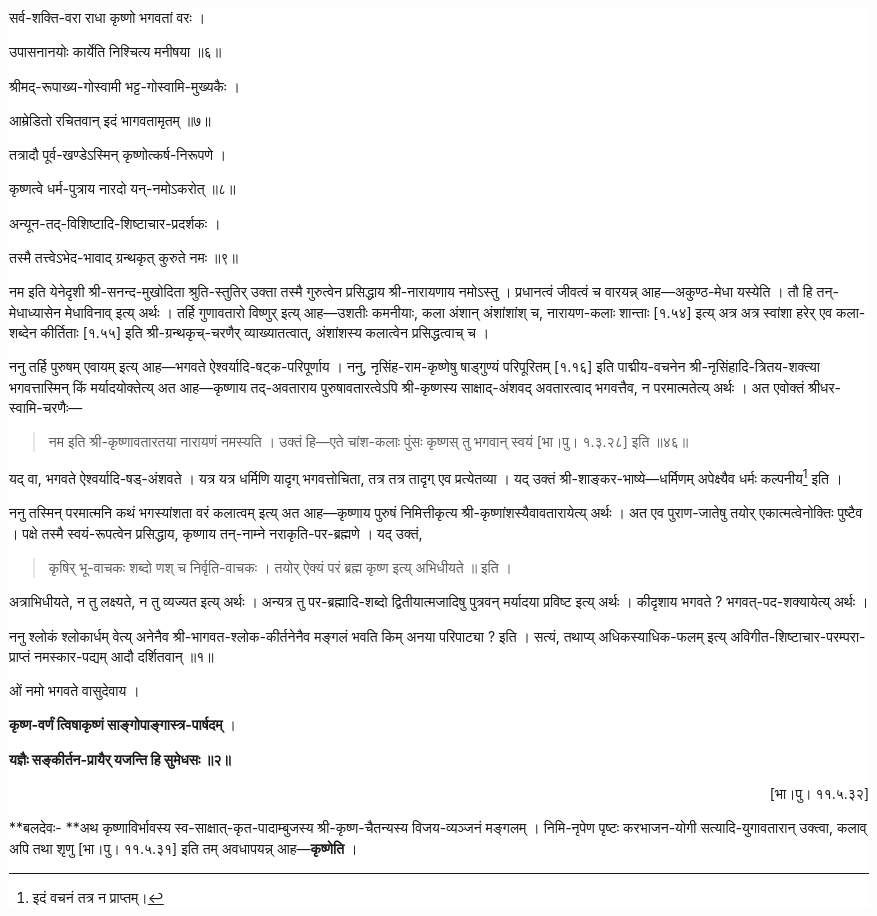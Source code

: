 सर्व-शक्ति-वरा राधा कृष्णो भगवतां वरः ।

उपासनानयोः कार्येति निश्चित्य मनीषया ॥६॥

श्रीमद्-रूपाख्य-गोस्वामी भट्ट-गोस्वामि-मुख्यकैः ।

आम्रेडितो रचितवान् इदं भागवतामृतम् ॥७॥

तत्रादौ पूर्व-खण्डेऽस्मिन् कृष्णोत्कर्ष-निरूपणे ।

कृष्णत्वे धर्म-पुत्राय नारदो यन्-नमोऽकरोत् ॥८॥

अन्यून-तद्-विशिष्टादि-शिष्टाचार-प्रदर्शकः ।

तस्मै तत्त्वेऽभेद-भावाद् ग्रन्थकृत् कुरुते नमः ॥९॥

नम इति येनेदृशी श्री-सनन्द-मुखोदिता श्रुति-स्तुतिर् उक्ता तस्मै गुरुत्वेन प्रसिद्धाय श्री-नारायणाय नमोऽस्तु । प्रधानत्वं जीवत्वं च वारयन्न् आह—अकुण्ठ-मेधा यस्येति । तौ हि तन्-मेधाध्यासेन मेधाविनाव् इत्य् अर्थः । तर्हि गुणावतारो विष्णुर् इत्य् आह—उशतीः कमनीयाः, कला अंशान् अंशांशांश् च, नारायण-कलाः शान्ताः [१.५४] इत्य् अत्र अत्र स्वांशा हरेर् एव कला-शब्देन कीर्तिताः [१.५५] इति श्री-ग्रन्थकृच्-चरणैर् व्याख्यातत्वात्, अंशांशस्य कलात्वेन प्रसिद्धत्वाच् च ।

ननु तर्हि पुरुषम् एवायम् इत्य् आह—भगवते ऐश्वर्यादि-षट्क-परिपूर्णाय । ननु, नृसिंह-राम-कृष्णेषु षाड्गुण्यं परिपूरितम् [१.१६] इति पाद्मीय-वचनेन श्री-नृसिंहादि-त्रितय-शक्त्या भगवत्तास्मिन् किं मर्यादयोक्तेत्य् अत आह—कृष्णाय तद्-अवताराय पुरुषावतारत्वेऽपि श्री-कृष्णस्य साक्षाद्-अंशवद् अवतारत्वाद् भगवत्तैव, न परमात्मतेत्य् अर्थः । अत एवोक्तं श्रीधर-स्वामि-चरणैः—
> नम इति श्री-कृष्णावतारतया नारायणं नमस्यति । उक्तं हि—एते चांश-कलाः पुंसः कृष्णस् तु भगवान् स्वयं [भा।पु। १.३.२८] इति ॥४६॥

यद् वा, भगवते ऐश्वर्यादि-षड्-अंशवते । यत्र यत्र धर्मिणि यादृग् भगवत्तोचिता, तत्र तत्र तादृग् एव प्रत्येतव्या । यद् उक्तं श्री-शाङ्कर-भाष्ये—धर्मिणम् अपेक्ष्यैव धर्मः कल्पनीय[^४] इति ।

[^४]:
     इदं वचनं तत्र न प्राप्तम्।


ननु तस्मिन् परमात्मनि कथं भगस्यांशता वरं कलात्वम् इत्य् अत आह—कृष्णाय पुरुषं निमित्तीकृत्य श्री-कृष्णांशस्यैवावतारायेत्य् अर्थः । अत एव पुराण-जातेषु तयोर् एकात्मत्वेनोक्तिः पुष्टैव । पक्षे तस्मै स्वयं-रूपत्वेन प्रसिद्धाय, कृष्णाय तन्-नाम्ने नराकृति-पर-ब्रह्मणे । यद् उक्तं,
> कृषिर् भू-वाचकः शब्दो णश् च निर्वृति-वाचकः । 
> तयोर् ऐक्यं परं ब्रह्म कृष्ण इत्य् अभिधीयते ॥ इति ।

अत्राभिधीयते, न तु लक्ष्यते, न तु व्यज्यत इत्य् अर्थः । अन्यत्र तु पर-ब्रह्मादि-शब्दो द्वितीयात्मजादिषु पुत्रवन् मर्यादया प्रविष्ट इत्य् अर्थः । कीदृशाय भगवते ? भगवत्-पद-शक्यायेत्य् अर्थः । 

ननु श्लोकं श्लोकार्धम् वेत्य् अनेनैव श्री-भागवत-श्लोक-कीर्तनेनैव मङ्गलं भवति किम् अनया परिपाट्या ? इति । सत्यं, तथाप्य् अधिकस्याधिक-फलम् इत्य् अविगीत-शिष्टाचार-परम्परा-प्राप्तं नमस्कार-पद्यम् आदौ दर्शितवान् ॥१॥

ओं नमो भगवते वासुदेवाय । 

**कृष्ण-वर्णं त्विषाकृष्णं साङ्गोपाङ्गास्त्र-पार्षदम्** । 

**यज्ञैः सङ्कीर्तन-प्रायैर् यजन्ति हि सुमेधसः ॥२॥**

<p style="text-align: right">
[भा।पु। ११.५.३२] </p>


**बलदेवः- **अथ कृष्णाविर्भावस्य स्व-साक्षात्-कृत-पादाम्बुजस्य श्री-कृष्ण-चैतन्यस्य विजय-व्यञ्जनं मङ्गलम् । निमि-नृपेण पृष्टः करभाजन-योगी सत्यादि-युगावतारान् उक्त्वा, कलाव् अपि तथा शृणु [भा।पु। ११.५.३१] इति तम् अवधापयन्न् आह—**कृष्णेति** । 
